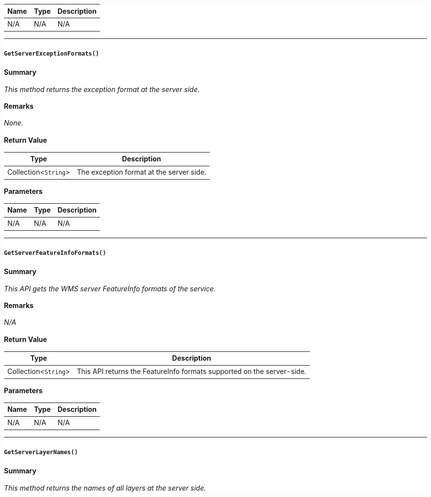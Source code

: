 |Name|Type|Description|
|---|---|---|
|N/A|N/A|N/A|

---
#### `GetServerExceptionFormats()`

**Summary**

   *This method returns the exception format at the server side.*

**Remarks**

   *None.*

**Return Value**

|Type|Description|
|---|---|
|Collection<`String`>|The exception format at the server side.|

**Parameters**

|Name|Type|Description|
|---|---|---|
|N/A|N/A|N/A|

---
#### `GetServerFeatureInfoFormats()`

**Summary**

   *This API gets the WMS server FeatureInfo formats of the service.*

**Remarks**

   *N/A*

**Return Value**

|Type|Description|
|---|---|
|Collection<`String`>|This API returns the FeatureInfo formats supported on the server-side.|

**Parameters**

|Name|Type|Description|
|---|---|---|
|N/A|N/A|N/A|

---
#### `GetServerLayerNames()`

**Summary**

   *This method returns the names of all layers at the server side.*
